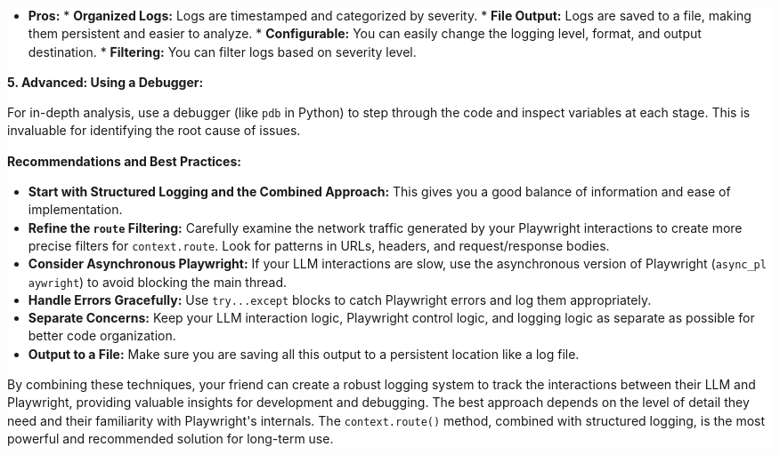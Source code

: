    *   **Pros:**
      *   **Organized Logs:**  Logs are timestamped and categorized by severity.
      *   **File Output:**  Logs are saved to a file, making them persistent and easier to analyze.
      *   **Configurable:** You can easily change the logging level, format, and output destination.
      *   **Filtering:**  You can filter logs based on severity level.

**5.  Advanced:  Using a Debugger:**

   For in-depth analysis, use a debugger (like `pdb` in Python) to step through the code and inspect variables at each stage. This is invaluable for identifying the root cause of issues.

**Recommendations and Best Practices:**

*   **Start with Structured Logging and the Combined Approach:**  This gives you a good balance of information and ease of implementation.
*   **Refine the `route` Filtering:** Carefully examine the network traffic generated by your Playwright interactions to create more precise filters for `context.route`.  Look for patterns in URLs, headers, and request/response bodies.
*   **Consider Asynchronous Playwright:** If your LLM interactions are slow, use the asynchronous version of Playwright (`async_playwright`) to avoid blocking the main thread.
*   **Handle Errors Gracefully:**  Use `try...except` blocks to catch Playwright errors and log them appropriately.
*   **Separate Concerns:** Keep your LLM interaction logic, Playwright control logic, and logging logic as separate as possible for better code organization.
* **Output to a File:** Make sure you are saving all this output to a persistent location like a log file.

By combining these techniques, your friend can create a robust logging system to track the interactions between their LLM and Playwright, providing valuable insights for development and debugging.  The best approach depends on the level of detail they need and their familiarity with Playwright's internals. The `context.route()` method, combined with structured logging, is the most powerful and recommended solution for long-term use.
